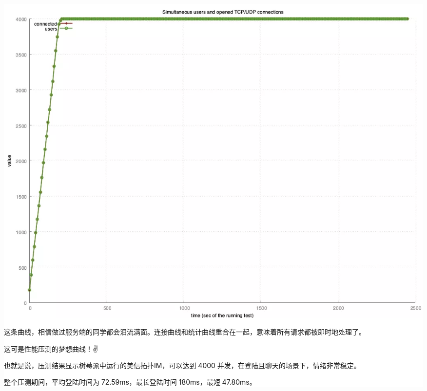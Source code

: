 ![图片](../../.gitbook/assets/articles/autogen-8e182b13d8390058cf7d0a8002f656cdd7696ad395cedf5f79e286d87401e945.webp)

这条曲线，相信做过服务端的同学都会泪流满面。连接曲线和统计曲线重合在一起，意味着所有请求都被即时地处理了。

这可是性能压测的梦想曲线！✌️

也就是说，压测结果显示树莓派中运行的美信拓扑IM，可以达到 4000 并发，在登陆且聊天的场景下，情绪非常稳定。

整个压测期间，平均登陆时间为 72.59ms，最长登陆时间 180ms，最短 47.80ms。
